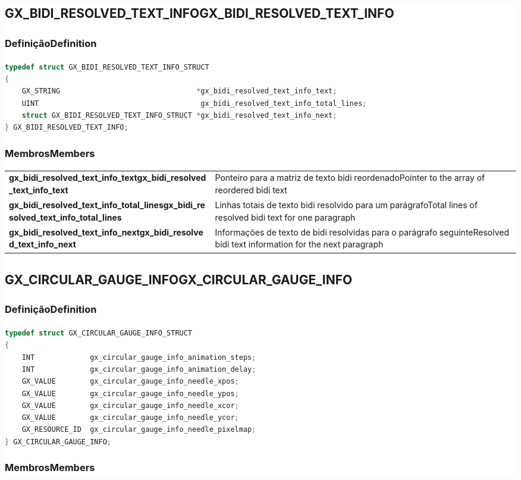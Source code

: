 ## <a name="gx_bidi_resolved_text_info"></a><span data-ttu-id="b52d5-113">GX_BIDI_RESOLVED_TEXT_INFO</span><span class="sxs-lookup"><span data-stu-id="b52d5-113">GX_BIDI_RESOLVED_TEXT_INFO</span></span> 

### <a name="definition"></a><span data-ttu-id="b52d5-114">Definição</span><span class="sxs-lookup"><span data-stu-id="b52d5-114">Definition</span></span>

```c
typedef struct GX_BIDI_RESOLVED_TEXT_INFO_STRUCT
{
    GX_STRING                                *gx_bidi_resolved_text_info_text;
    UINT                                      gx_bidi_resolved_text_info_total_lines;
    struct GX_BIDI_RESOLVED_TEXT_INFO_STRUCT *gx_bidi_resolved_text_info_next;
} GX_BIDI_RESOLVED_TEXT_INFO;
```

### <a name="members"></a><span data-ttu-id="b52d5-115">Membros</span><span class="sxs-lookup"><span data-stu-id="b52d5-115">Members</span></span>

|                                    |                                                            |
| ---------------------------------- | ---------------------------------------------------------- |
| <span data-ttu-id="b52d5-116">**gx_bidi_resolved_text_info_text**</span><span class="sxs-lookup"><span data-stu-id="b52d5-116">**gx_bidi_resolved_text_info_text**</span></span>             | <span data-ttu-id="b52d5-117">Ponteiro para a matriz de texto bidi reordenado</span><span class="sxs-lookup"><span data-stu-id="b52d5-117">Pointer to the array of reordered bidi text</span></span> |
| <span data-ttu-id="b52d5-118">**gx_bidi_resolved_text_info_total_lines**</span><span class="sxs-lookup"><span data-stu-id="b52d5-118">**gx_bidi_resolved_text_info_total_lines**</span></span>      | <span data-ttu-id="b52d5-119">Linhas totais de texto bidi resolvido para um parágrafo</span><span class="sxs-lookup"><span data-stu-id="b52d5-119">Total lines of resolved bidi text for one paragraph</span></span> |
| <span data-ttu-id="b52d5-120">**gx_bidi_resolved_text_info_next**</span><span class="sxs-lookup"><span data-stu-id="b52d5-120">**gx_bidi_resolved_text_info_next**</span></span>             | <span data-ttu-id="b52d5-121">Informações de texto de bidi resolvidas para o parágrafo seguinte</span><span class="sxs-lookup"><span data-stu-id="b52d5-121">Resolved bidi text information for the next paragraph</span></span> |

## <a name="gx_circular_gauge_info"></a><span data-ttu-id="b52d5-122">GX_CIRCULAR_GAUGE_INFO</span><span class="sxs-lookup"><span data-stu-id="b52d5-122">GX_CIRCULAR_GAUGE_INFO</span></span>

### <a name="definition"></a><span data-ttu-id="b52d5-123">Definição</span><span class="sxs-lookup"><span data-stu-id="b52d5-123">Definition</span></span>

```c
typedef struct GX_CIRCULAR_GAUGE_INFO_STRUCT
{
    INT             gx_circular_gauge_info_animation_steps;
    INT             gx_circular_gauge_info_animation_delay;
    GX_VALUE        gx_circular_gauge_info_needle_xpos;
    GX_VALUE        gx_circular_gauge_info_needle_ypos;
    GX_VALUE        gx_circular_gauge_info_needle_xcor;
    GX_VALUE        gx_circular_gauge_info_needle_ycor;
    GX_RESOURCE_ID  gx_circular_gauge_info_needle_pixelmap;
} GX_CIRCULAR_GAUGE_INFO;
```
### <a name="members"></a><span data-ttu-id="b52d5-124">Membros</span><span class="sxs-lookup"><span data-stu-id="b52d5-124">Members</span></span>

